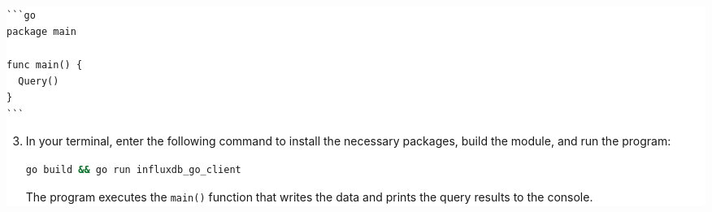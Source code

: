     ```go
    package main

    func main() {
      Query()
    }
    ```

3.  In your terminal, enter the following command to install the necessary packages, build the module, and run the program:

    ```sh
    go build && go run influxdb_go_client
    ```

    The program executes the `main()` function that writes the data and prints the query results to the console.
